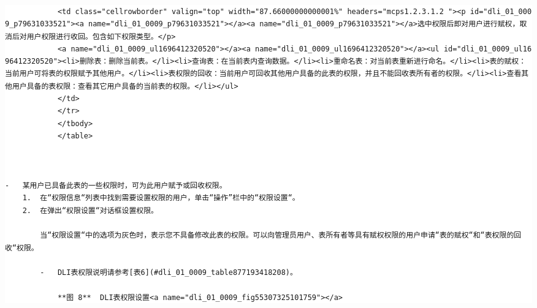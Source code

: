                 <td class="cellrowborder" valign="top" width="87.66000000000001%" headers="mcps1.2.3.1.2 "><p id="dli_01_0009_p79631033521"><a name="dli_01_0009_p79631033521"></a><a name="dli_01_0009_p79631033521"></a>选中权限后即对用户进行赋权，取消后对用户权限进行收回。包含如下权限类型。</p>
                <a name="dli_01_0009_ul1696412320520"></a><a name="dli_01_0009_ul1696412320520"></a><ul id="dli_01_0009_ul1696412320520"><li>删除表：删除当前表。</li><li>查询表：在当前表内查询数据。</li><li>重命名表：对当前表重新进行命名。</li><li>表的赋权：当前用户可将表的权限赋予其他用户。</li><li>表权限的回收：当前用户可回收其他用户具备的此表的权限，并且不能回收表所有者的权限。</li><li>查看其他用户具备的表权限：查看其它用户具备的当前表的权限。</li></ul>
                </td>
                </tr>
                </tbody>
                </table>



    -   某用户已具备此表的一些权限时，可为此用户赋予或回收权限。
        1.  在“权限信息“列表中找到需要设置权限的用户，单击“操作”栏中的“权限设置“。
        2.  在弹出“权限设置“对话框设置权限。

            当“权限设置“中的选项为灰色时，表示您不具备修改此表的权限。可以向管理员用户、表所有者等具有赋权权限的用户申请“表的赋权“和“表权限的回收“权限。

            -   DLI表权限说明请参考[表6](#dli_01_0009_table877193418208)。

                **图 8**  DLI表权限设置<a name="dli_01_0009_fig55307325101759"></a>  